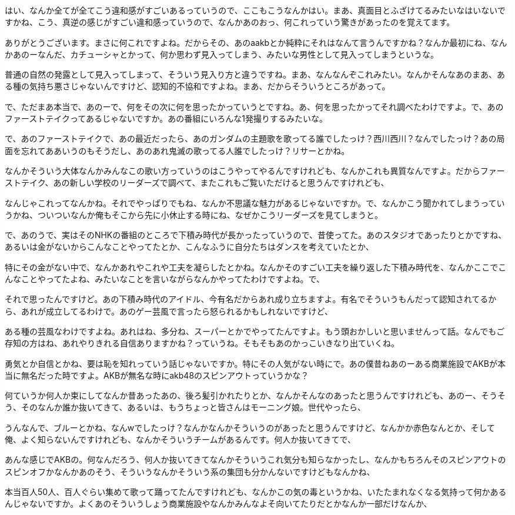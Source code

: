 
はい、なんか全てが全てこう違和感がすごいあるっていうので、ここもこうなんかはい。まあ、真面目とふざけてるみたいなはいないですかね、こう、真逆の感じがすごい違和感っていうので、なんかあのおっ、何これっていう驚きがあったのを覚えてます。


ありがとうございます。まさに何これですよね。だからその、あのaakbとか純粋にそれはなんて言うんですかね？なんか最初にね、なんかあのーなんだ、カチューシャとかって、何か思わず見入ってしまう、みたいな男性として見入ってしまうというな。


普通の自然の発露として見入ってしまって、そういう見入り方と違うですね。まあ、なんなんぞこれみたい。なんかそんなあのまあ、ある種の気持ち悪さじゃないんですけど、認知的不協和ですよね。まあ、だからそういうところがあって。


で、ただまあ本当で、あのーで、何をその次に何を思ったかっていうとですね。あ、何を思ったかってそれ調べたわけですよ。で、あのファーストテイクってあるじゃないですか。あの番組にいろんな1発撮りするみたいな。


で、あのファーストテイクで、あの最近だったら、あのガンダムの主題歌を歌ってる誰でしたっけ？西川西川？なんでしたっけ？あの局面を忘れてああいうのもそうだし、あのあれ鬼滅の歌ってる人誰でしたっけ？リサーとかね。


なんかそういう大体なんかみんなこの歌い方っていうのはこうやってやるんですけれども、なんかこれも異質なんですよ。だからファーストテイク、あの新しい学校のリーダーズで調べて、またこれもご覧いただけると思うんですけれども、


なんじゃこれってなんかね。それでやっぱりでもね、なんか不思議な魅力があるじゃないですか。で、なんかこう聞かれてしまうっていうかね、ついついなんか俺もそこから先に小休止する時にね、なぜかこうリーダーズを見てしまうと。


で、あのうで、実はそのNHKの番組のところで下積み時代が長かったっていうので、昔使ってた。あのスタジオであったりとかですね、あるいは金がないからこんなことやってたとか、こんなふうに自分たちはダンスを考えていたとか、


特にその金がない中で、なんかあれやこれや工夫を凝らしたとかね。なんかそのすごい工夫を繰り返した下積み時代を、なんかここでこんなことやってたよね、みたいなことを言いながらなんかやってたわけですよね。で、


それで思ったんですけど。あの下積み時代のアイドル、今有名だからあれ成り立ちますよ。有名でそういうもんだって認知されてるから、あれが成立してるわけで。あのゲー芸風で言ったら怒られるかもしれないですけど、


ある種の芸風なわけですよね。あれはね、多分ね、スーパーとかでやってたんですよ。もう頭おかしいと思いませんって話。なんでもご存知の方はね、あれやりきれる自信ありますかね？っていうね。そもそもあのかっこいきなり出ていくね。


勇気とか自信とかね、要は恥を知れっていう話じゃないですか。特にその人気がない時にで。あの僕昔ねあのーある商業施設でAKBが本当に無名だった時ですよ。AKBが無名な時にakb48のスピンアウトっていうかな？


何ていうか何人か束にしてなんか昔あったあの、後ろ髪引かれたりとか、なんかそんなのあったと思うんですけれども、あのー、そうそう、そのなんか誰か抜いてきて、あるいは、もうちょっと皆さんはモーニング娘。世代やったら、


うんなんで、ブルーとかね、なんwでしたっけ？なんかなんかそういうのがあったと思うんですけど、なんかか赤色なんとか、そして俺、よく知らないんですけれども、なんかそういうチームがあるんです。何人か抜いてきてで、


あんな感じでAKBの。何なんだろう、何人か抜いてきてなんかそういうこれ気分も知らなかったし、なんかもちろんそのスピンアウトのスピンオフかなんかあのそう、そういうなんかそういう系の集団も分かんないですけどもなんかね、


本当百人50人、百人ぐらい集めて歌って踊ってたんですけれども、なんかこの気の毒というかね、いたたまれなくなる気持って何かあるんじゃないですか。よくあのそういうしょう商業施設やなんかみんなよそ向いてたりだとかなんか一部だけなんか、


